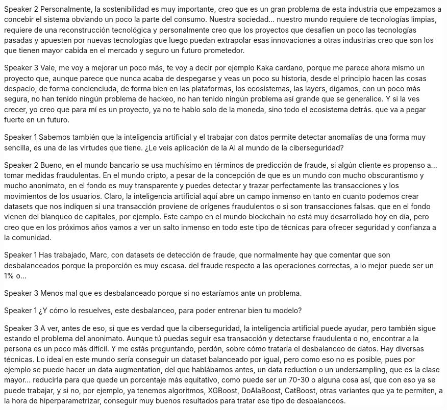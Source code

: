 Speaker 2
Personalmente, la sostenibilidad es muy importante, creo que es un gran problema de esta industria que empezamos a concebir el sistema obviando un poco la parte del consumo. Nuestra sociedad... nuestro mundo requiere de tecnologías limpias, requiere de una reconstrucción tecnológica y personalmente creo que los proyectos que desafíen un poco las tecnologías pasadas y apuesten por nuevas tecnologías que luego puedan extrapolar esas innovaciones a otras industrias creo que son los que tienen mayor cabida en el mercado y seguro un futuro prometedor.

Speaker 3
Vale, me voy a mejorar un poco más, te voy a decir por ejemplo Kaka cardano, porque me parece ahora mismo un proyecto que, aunque parece que nunca acaba de despegarse y veas un poco su historia, desde el principio hacen las cosas despacio, de forma concienciuda, de forma bien en las plataformas, los ecosistemas, las layers, digamos, con un poco más segura, no han tenido ningún problema de hackeo, no han tenido ningún problema así grande que se generalice. Y si la ves crecer, yo creo que para mí es un proyecto, ya no te hablo solo de la moneda, sino todo el ecosistema detrás. que va a pegar fuerte en un futuro.

Speaker 1
Sabemos también que la inteligencia artificial y el trabajar con datos permite detectar anomalías de una forma muy sencilla, es una de las virtudes que tiene. ¿Le veis aplicación de la AI al mundo de la ciberseguridad?

Speaker 2
Bueno, en el mundo bancario se usa muchísimo en términos de predicción de fraude, si algún cliente es propenso a... tomar medidas fraudulentas. En el mundo cripto, a pesar de la concepción de que es un mundo con mucho obscurantismo y mucho anonimato, en el fondo es muy transparente y puedes detectar y trazar perfectamente las transacciones y los movimientos de los usuarios. Claro, la inteligencia artificial aquí abre un campo inmenso en tanto en cuanto podemos crear datasets que nos indiquen si una transacción proviene de orígenes fraudulentos o si son transacciones falsas. que en el fondo vienen del blanqueo de capitales, por ejemplo. Este campo en el mundo blockchain no está muy desarrollado hoy en día, pero creo que en los próximos años vamos a ver un salto inmenso en todo este tipo de técnicas para ofrecer seguridad y confianza a la comunidad.

Speaker 1
Has trabajado, Marc, con datasets de detección de fraude, que normalmente hay que comentar que son desbalanceados porque la proporción es muy escasa. del fraude respecto a las operaciones correctas, a lo mejor puede ser un 1% o...

Speaker 3
Menos mal que es desbalanceado porque si no estaríamos ante un problema.

Speaker 1
¿Y cómo lo resuelves, este desbalanceo, para poder entrenar bien tu modelo?

Speaker 3
A ver, antes de eso, sí que es verdad que la ciberseguridad, la inteligencia artificial puede ayudar, pero también sigue estando el problema del anonimato. Aunque tú puedas seguir esa transacción y detectarse fraudulenta o no, encontrar a la persona es un poco más difícil. Y me estás preguntando, perdón, sobre cómo trataría el desbalanceo de datos. Hay diversas técnicas. Lo ideal en este mundo sería conseguir un dataset balanceado por igual, pero como eso no es posible, pues por ejemplo se puede hacer un data augmentation, del que hablábamos antes, un data reduction o un undersampling, que es la clase mayor... reducirla para que quede un porcentaje más equitativo, como puede ser un 70-30 o alguna cosa así, que con eso ya se puede trabajar, y si no, por ejemplo, ya tenemos algoritmos, XGBoost, DoAlaBoost, CatBoost, otras variantes que ya te permiten, a la hora de hiperparametrizar, conseguir muy buenos resultados para tratar ese tipo de desbalanceos.
